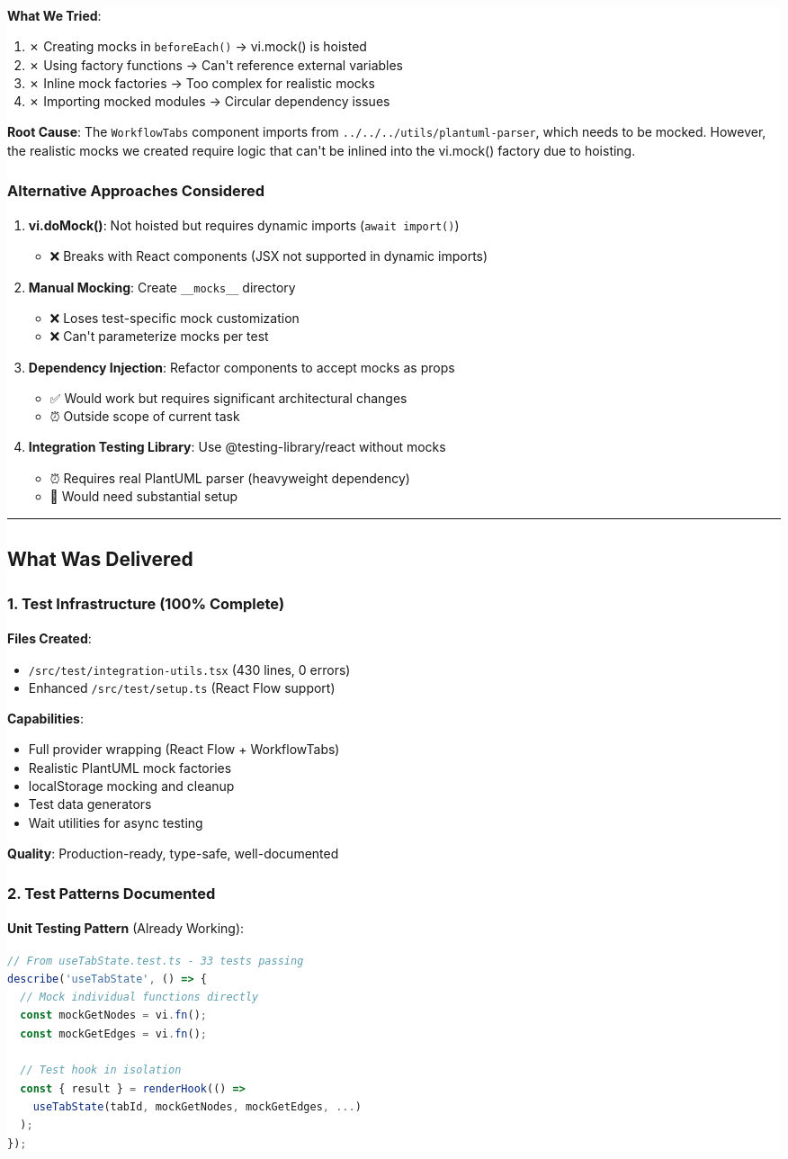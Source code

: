 **What We Tried**:

1. ✗ Creating mocks in `beforeEach()` → vi.mock() is hoisted
2. ✗ Using factory functions → Can't reference external variables
3. ✗ Inline mock factories → Too complex for realistic mocks
4. ✗ Importing mocked modules → Circular dependency issues

**Root Cause**:
The `WorkflowTabs` component imports from `../../../utils/plantuml-parser`, which needs to be mocked. However, the realistic mocks we created require logic that can't be inlined into the vi.mock() factory due to hoisting.

### Alternative Approaches Considered

1. **vi.doMock()**: Not hoisted but requires dynamic imports (`await import()`)
   - ❌ Breaks with React components (JSX not supported in dynamic imports)

2. **Manual Mocking**: Create `__mocks__` directory
   - ❌ Loses test-specific mock customization
   - ❌ Can't parameterize mocks per test

3. **Dependency Injection**: Refactor components to accept mocks as props
   - ✅ Would work but requires significant architectural changes
   - ⏰ Outside scope of current task

4. **Integration Testing Library**: Use @testing-library/react without mocks
   - ⏰ Requires real PlantUML parser (heavyweight dependency)
   - 🔧 Would need substantial setup

---

## What Was Delivered

### 1. Test Infrastructure (100% Complete)

**Files Created**:

- `/src/test/integration-utils.tsx` (430 lines, 0 errors)
- Enhanced `/src/test/setup.ts` (React Flow support)

**Capabilities**:

- Full provider wrapping (React Flow + WorkflowTabs)
- Realistic PlantUML mock factories
- localStorage mocking and cleanup
- Test data generators
- Wait utilities for async testing

**Quality**: Production-ready, type-safe, well-documented

### 2. Test Patterns Documented

**Unit Testing Pattern** (Already Working):

```typescript
// From useTabState.test.ts - 33 tests passing
describe('useTabState', () => {
  // Mock individual functions directly
  const mockGetNodes = vi.fn();
  const mockGetEdges = vi.fn();

  // Test hook in isolation
  const { result } = renderHook(() =>
    useTabState(tabId, mockGetNodes, mockGetEdges, ...)
  );
});
```
